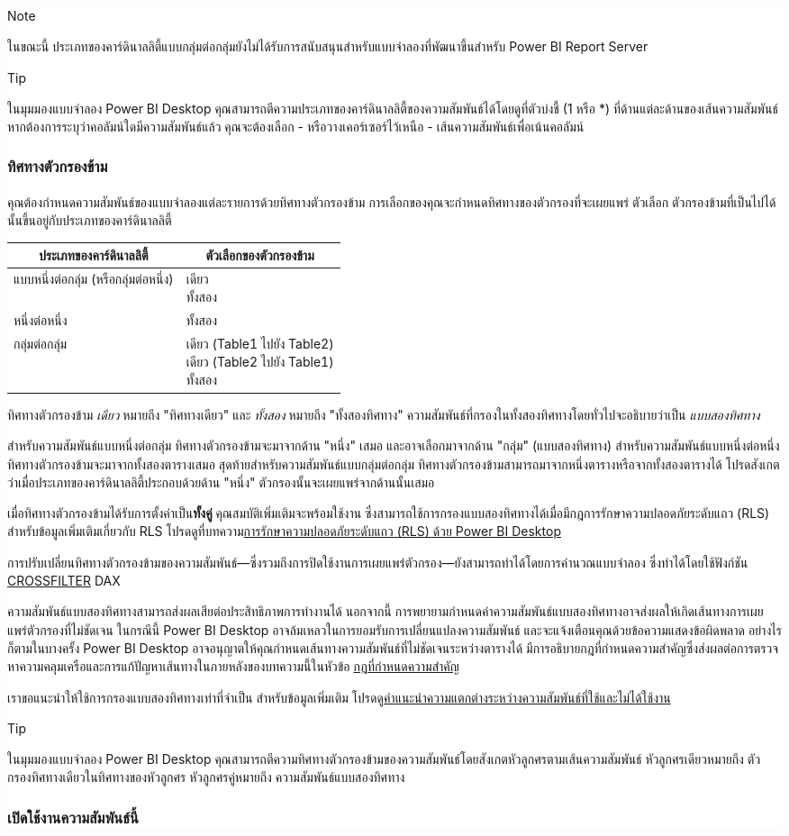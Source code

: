 > [!NOTE]
> ในขณะนี้ ประเภทของคาร์ดินาลลิตี้แบบกลุ่มต่อกลุ่มยังไม่ได้รับการสนับสนุนสำหรับแบบจำลองที่พัฒนาขึ้นสำหรับ Power BI Report Server

> [!TIP]
> ในมุมมองแบบจำลอง Power BI Desktop คุณสามารถตีความประเภทของคาร์ดินาลลิตี้ของความสัมพันธ์ได้โดยดูที่ตัวบ่งชี้ (1 หรือ \*) ที่ด้านแต่ละด้านของเส้นความสัมพันธ์ หากต้องการระบุว่าคอลัมน์ใดมีความสัมพันธ์แล้ว คุณจะต้องเลือก - หรือวางเคอร์เซอร์ไว้เหนือ - เส้นความสัมพันธ์เพื่อเน้นคอลัมน์

### <a name="cross-filter-direction"></a>ทิศทางตัวกรองข้าม

คุณต้องกำหนดความสัมพันธ์ของแบบจำลองแต่ละรายการด้วยทิศทางตัวกรองข้าม การเลือกของคุณจะกำหนดทิศทางของตัวกรองที่จะเผยแพร่ ตัวเลือก ตัวกรองข้ามที่เป็นไปได้นั้นขึ้นอยู่กับประเภทของคาร์ดินาลลิตี้

| ประเภทของคาร์ดินาลลิตี้ | ตัวเลือกของตัวกรองข้าม |
| --- | --- |
| แบบหนึ่งต่อกลุ่ม (หรือกลุ่มต่อหนึ่ง) | เดียว<br>ทั้งสอง |
| หนึ่งต่อหนึ่ง | ทั้งสอง |
| กลุ่มต่อกลุ่ม | เดียว (Table1 ไปยัง Table2)<br>เดียว (Table2 ไปยัง Table1)<br>ทั้งสอง |

ทิศทางตัวกรองข้าม _เดียว_ หมายถึง "ทิศทางเดียว" และ _ทั้งสอง_ หมายถึง "ทั้งสองทิศทาง" ความสัมพันธ์ที่กรองในทั้งสองทิศทางโดยทั่วไปจะอธิบายว่าเป็น _แบบสองทิศทาง_

สำหรับความสัมพันธ์แบบหนึ่งต่อกลุ่ม ทิศทางตัวกรองข้ามจะมาจากด้าน "หนึ่ง" เสมอ และอาจเลือกมาจากด้าน "กลุ่ม" (แบบสองทิศทาง) สำหรับความสัมพันธ์แบบหนึ่งต่อหนึ่ง ทิศทางตัวกรองข้ามจะมาจากทั้งสองตารางเสมอ สุดท้ายสำหรับความสัมพันธ์แบบกลุ่มต่อกลุ่ม ทิศทางตัวกรองข้ามสามารถมาจากหนึ่งตารางหรือจากทั้งสองตารางได้ โปรดสังเกตว่าเมื่อประเภทของคาร์ดินาลลิตี้ประกอบด้วยด้าน "หนึ่ง" ตัวกรองนั้นจะเผยแพร่จากด้านนั้นเสมอ

เมื่อทิศทางตัวกรองข้ามได้รับการตั้งค่าเป็น**ทั้งคู่** คุณสมบัติเพิ่มเติมจะพร้อมใช้งาน ซึ่งสามารถใช้การกรองแบบสองทิศทางได้เมื่อมีกฎการรักษาความปลอดภัยระดับแถว (RLS) สำหรับข้อมูลเพิ่มเติมเกี่ยวกับ RLS โปรดดูที่บทความ[การรักษาความปลอดภัยระดับแถว (RLS) ด้วย Power BI Desktop](../create-reports/desktop-rls.md)

การปรับเปลี่ยนทิศทางตัวกรองข้ามของความสัมพันธ์—ซึ่งรวมถึงการปิดใช้งานการเผยแพร่ตัวกรอง—ยังสามารถทำได้โดยการคำนวณแบบจำลอง ซึ่งทำได้โดยใช้ฟังก์ชัน [CROSSFILTER](/dax/crossfilter-function) DAX

ความสัมพันธ์แบบสองทิศทางสามารถส่งผลเสียต่อประสิทธิภาพการทำงานได้ นอกจากนี้ การพยายามกำหนดค่าความสัมพันธ์แบบสองทิศทางอาจส่งผลให้เกิดเส้นทางการเผยแพร่ตัวกรองที่ไม่ชัดเจน ในกรณีนี้ Power BI Desktop อาจล้มเหลวในการยอมรับการเปลี่ยนแปลงความสัมพันธ์ และจะแจ้งเตือนคุณด้วยข้อความแสดงข้อผิดพลาด อย่างไรก็ตามในบางครั้ง Power BI Desktop อาจอนุญาตให้คุณกำหนดเส้นทางความสัมพันธ์ที่ไม่ชัดเจนระหว่างตารางได้ มีการอธิบายกฎที่กำหนดความสำคัญซึ่งส่งผลต่อการตรวจหาความคลุมเครือและการแก้ปัญหาเส้นทางในภายหลังของบทความนี้ในหัวข้อ [กฎที่กำหนดความสำคัญ](#precedence-rules)

เราขอแนะนำให้ใช้การกรองแบบสองทิศทางเท่าที่จำเป็น สำหรับข้อมูลเพิ่มเติม โปรดดู[คำแนะนำความแตกต่างระหว่างความสัมพันธ์ที่ใช้และไม่ได้ใช้งาน](../guidance/relationships-bidirectional-filtering.md)

> [!TIP]
> ในมุมมองแบบจำลอง Power BI Desktop คุณสามารถตีความทิศทางตัวกรองข้ามของความสัมพันธ์โดยสังเกตหัวลูกศรตามเส้นความสัมพันธ์ หัวลูกศรเดียวหมายถึง ตัวกรองทิศทางเดียวในทิศทางของหัวลูกศร หัวลูกศรคู่หมายถึง ความสัมพันธ์แบบสองทิศทาง

### <a name="make-this-relationship-active"></a>เปิดใช้งานความสัมพันธ์นี้
